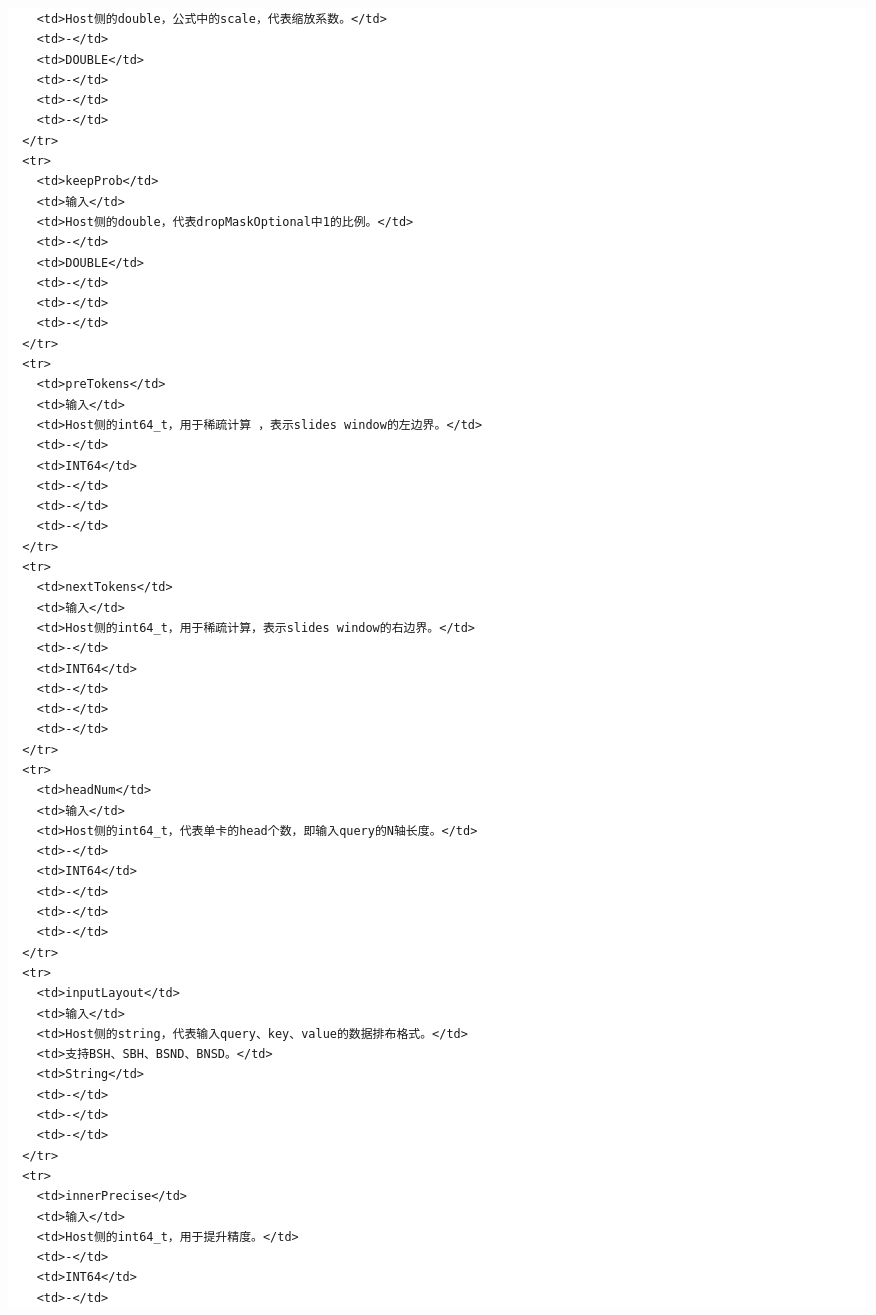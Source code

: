         <td>Host侧的double，公式中的scale，代表缩放系数。</td>
        <td>-</td>
        <td>DOUBLE</td>
        <td>-</td>
        <td>-</td>
        <td>-</td>
      </tr>
      <tr>
        <td>keepProb</td>
        <td>输入</td>
        <td>Host侧的double，代表dropMaskOptional中1的比例。</td>
        <td>-</td>
        <td>DOUBLE</td>
        <td>-</td>
        <td>-</td>
        <td>-</td>
      </tr>
      <tr>
        <td>preTokens</td>
        <td>输入</td>
        <td>Host侧的int64_t，用于稀疏计算 ，表示slides window的左边界。</td>
        <td>-</td>
        <td>INT64</td>
        <td>-</td>
        <td>-</td>
        <td>-</td>
      </tr>
      <tr>
        <td>nextTokens</td>
        <td>输入</td>
        <td>Host侧的int64_t，用于稀疏计算，表示slides window的右边界。</td>
        <td>-</td>
        <td>INT64</td>
        <td>-</td>
        <td>-</td>
        <td>-</td>
      </tr>
      <tr>
        <td>headNum</td>
        <td>输入</td>
        <td>Host侧的int64_t，代表单卡的head个数，即输入query的N轴长度。</td>
        <td>-</td>
        <td>INT64</td>
        <td>-</td>
        <td>-</td>
        <td>-</td>
      </tr>
      <tr>
        <td>inputLayout</td>
        <td>输入</td>
        <td>Host侧的string，代表输入query、key、value的数据排布格式。</td>
        <td>支持BSH、SBH、BSND、BNSD。</td>
        <td>String</td>
        <td>-</td>
        <td>-</td>
        <td>-</td>
      </tr>
      <tr>
        <td>innerPrecise</td>
        <td>输入</td>
        <td>Host侧的int64_t，用于提升精度。</td>
        <td>-</td>
        <td>INT64</td>
        <td>-</td>